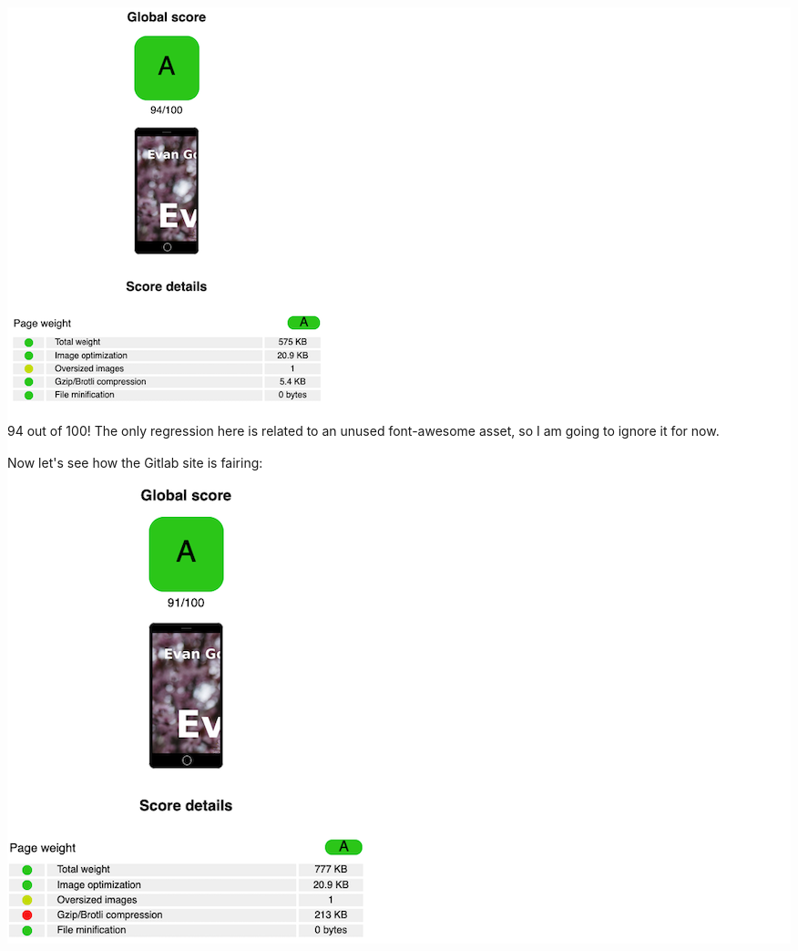 ![Screenshot of my github website's score, a 94 out of 100](/img/20210421/github-grade.png)

94 out of 100!  The only regression here is related to an unused font-awesome
asset, so I am going to ignore it for now.

Now let's see how the Gitlab site is fairing:

![Screenshot of my gitlab website's score, a 91 out of 100](/img/20210421/gitlab-bad-grade.png)
